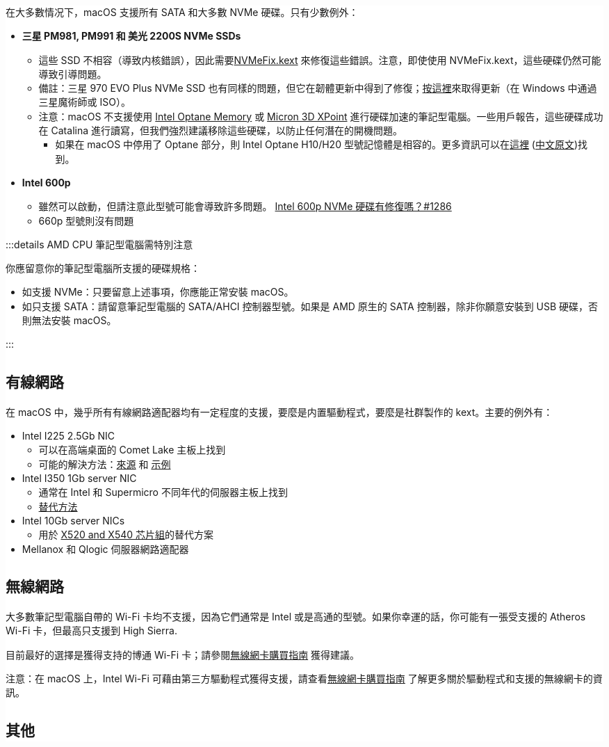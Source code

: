 在大多數情况下，macOS 支援所有 SATA 和大多數 NVMe 硬碟。只有少數例外：

* **三星 PM981, PM991 和 美光 2200S NVMe SSDs**
  * 這些 SSD 不相容（導致内核錯誤），因此需要[NVMeFix.kext](https://github.com/acidanthera/NVMeFix/releases) 來修復這些錯誤。注意，即使使用 NVMeFix.kext，這些硬碟仍然可能導致引導問題。
  * 備註：三星 970 EVO Plus NVMe SSD 也有同樣的問題，但它在韌體更新中得到了修復；[按這裡](https://www.samsung.com/semiconductor/minisite/ssd/download/tools/)來取得更新（在 Windows 中通過三星魔術師或 ISO）。
  * 注意：macOS 不支援使用 [Intel Optane Memory](https://www.intel.com/content/www/us/en/architecture-and-technology/optane-memory.html) 或 [Micron 3D XPoint](https://www.micron.com/products/advanced-solutions/3d-xpoint-technology) 進行硬碟加速的筆記型電腦。一些用戶報告，這些硬碟成功在 Catalina 進行讀寫，但我們強烈建議移除這些硬碟，以防止任何潛在的開機問題。
    * 如果在 macOS 中停用了 Optane 部分，則 Intel Optane H10/H20 型號記憶體是相容的。更多資訊可以在[這裡](https://blog.csdn.net/weixin_46341175/article/details/126626808) ([中文原文](https://zhuanlan.zhihu.com/p/429073173))找到。
  
* **Intel 600p**
  * 雖然可以啟動，但請注意此型號可能會導致許多問題。 [Intel 600p NVMe 硬碟有修復嗎？#1286](https://github.com/acidanthera/bugtracker/issues/1286)
  * 660p 型號則沒有問題

:::details AMD CPU 筆記型電腦需特別注意

你應留意你的筆記型電腦所支援的硬碟規格：

* 如支援 NVMe：只要留意上述事項，你應能正常安裝 macOS。
* 如只支援 SATA：請留意筆記型電腦的 SATA/AHCI 控制器型號。如果是 AMD 原生的 SATA 控制器，除非你願意安裝到 USB 硬碟，否則無法安裝 macOS。

:::

## 有線網路

在 macOS 中，幾乎所有有線網路適配器均有一定程度的支援，要麼是内置驅動程式，要麼是社群製作的 kext。主要的例外有：

* Intel I225 2.5Gb NIC
  * 可以在高端桌面的 Comet Lake 主板上找到
  * 可能的解決方法：[來源](https://www.hackintosh-forum.de/forum/thread/48568-i9-10900k-gigabyte-z490-vision-d-er-läuft/?postID=606059#post606059) 和 [示例](config.plist/comet-lake.md#deviceproperties)
* Intel I350 1Gb server NIC
  * 通常在 Intel 和 Supermicro 不同年代的伺服器主板上找到
  * [替代方法](config-HEDT/ivy-bridge-e.md#deviceproperties)
* Intel 10Gb server NICs
  * 用於 [X520 and X540 芯片組](https://www.tonymacx86.com/threads/how-to-build-your-own-imac-pro-successful-build-extended-guide.229353/)的替代方案
* Mellanox 和 Qlogic 伺服器網路適配器

## 無線網路

大多數筆記型電腦自帶的 Wi-Fi 卡均不支援，因為它們通常是 Intel 或是高通的型號。如果你幸運的話，你可能有一張受支援的 Atheros Wi-Fi 卡，但最高只支援到 High Sierra.

目前最好的選擇是獲得支持的博通 Wi-Fi 卡；請參閱[無線網卡購買指南](https://eason329.github.io/Wireless-Buyers-Guide/) 獲得建議。

注意：在 macOS 上，Intel Wi-Fi 可藉由第三方驅動程式獲得支援，請查看[無線網卡購買指南](https://eason329.github.io/Wireless-Buyers-Guide/) 了解更多關於驅動程式和支援的無線網卡的資訊。

## 其他
